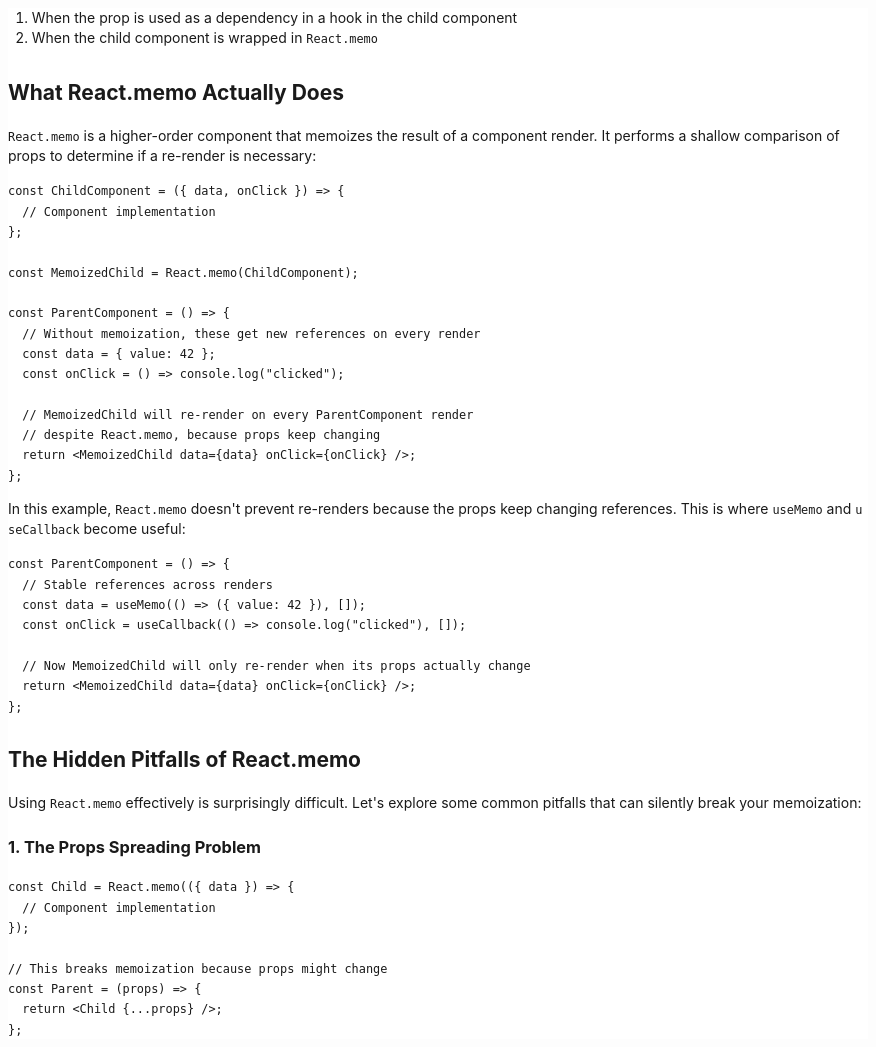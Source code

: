 1. When the prop is used as a dependency in a hook in the child component
2. When the child component is wrapped in `React.memo`

## What React.memo Actually Does

`React.memo` is a higher-order component that memoizes the result of a component render. It performs a shallow comparison of props to determine if a re-render is necessary:

```tsx
const ChildComponent = ({ data, onClick }) => {
  // Component implementation
};

const MemoizedChild = React.memo(ChildComponent);

const ParentComponent = () => {
  // Without memoization, these get new references on every render
  const data = { value: 42 };
  const onClick = () => console.log("clicked");

  // MemoizedChild will re-render on every ParentComponent render
  // despite React.memo, because props keep changing
  return <MemoizedChild data={data} onClick={onClick} />;
};
```

In this example, `React.memo` doesn't prevent re-renders because the props keep changing references. This is where `useMemo` and `useCallback` become useful:

```tsx
const ParentComponent = () => {
  // Stable references across renders
  const data = useMemo(() => ({ value: 42 }), []);
  const onClick = useCallback(() => console.log("clicked"), []);

  // Now MemoizedChild will only re-render when its props actually change
  return <MemoizedChild data={data} onClick={onClick} />;
};
```

## The Hidden Pitfalls of React.memo

Using `React.memo` effectively is surprisingly difficult. Let's explore some common pitfalls that can silently break your memoization:

### 1. The Props Spreading Problem

```tsx
const Child = React.memo(({ data }) => {
  // Component implementation
});

// This breaks memoization because props might change
const Parent = (props) => {
  return <Child {...props} />;
};
```
